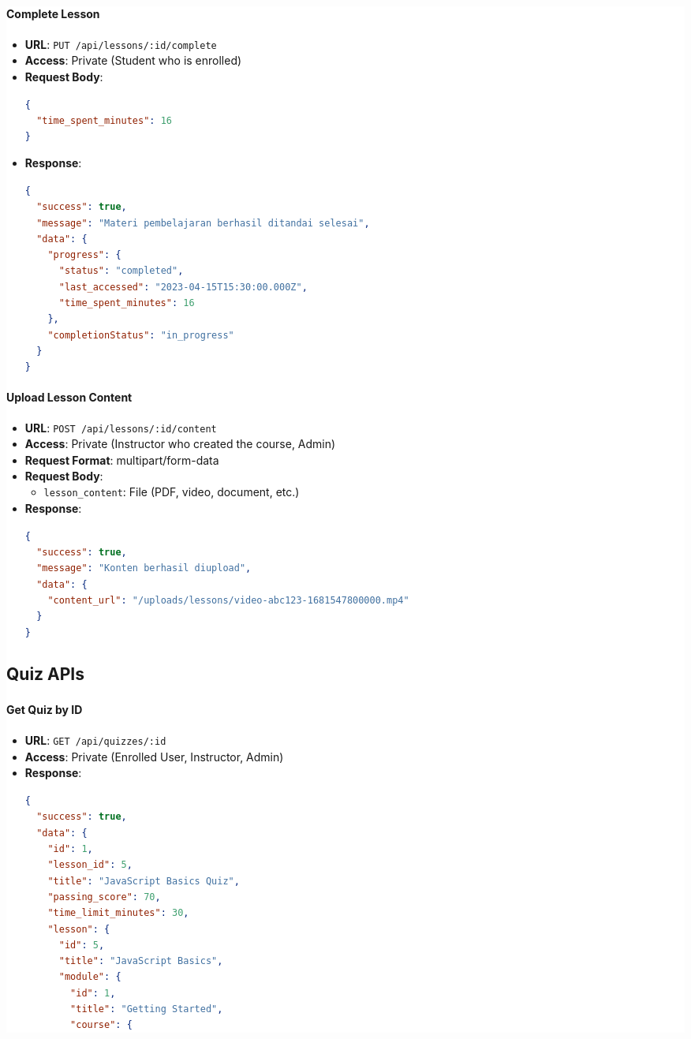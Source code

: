 #### Complete Lesson
- **URL**: `PUT /api/lessons/:id/complete`
- **Access**: Private (Student who is enrolled)
- **Request Body**:
  ```json
  {
    "time_spent_minutes": 16
  }
  ```
- **Response**:
  ```json
  {
    "success": true,
    "message": "Materi pembelajaran berhasil ditandai selesai",
    "data": {
      "progress": {
        "status": "completed",
        "last_accessed": "2023-04-15T15:30:00.000Z",
        "time_spent_minutes": 16
      },
      "completionStatus": "in_progress"
    }
  }
  ```

#### Upload Lesson Content
- **URL**: `POST /api/lessons/:id/content`
- **Access**: Private (Instructor who created the course, Admin)
- **Request Format**: multipart/form-data
- **Request Body**:
  - `lesson_content`: File (PDF, video, document, etc.)
- **Response**:
  ```json
  {
    "success": true,
    "message": "Konten berhasil diupload",
    "data": {
      "content_url": "/uploads/lessons/video-abc123-1681547800000.mp4"
    }
  }
  ```

## Quiz APIs

#### Get Quiz by ID
- **URL**: `GET /api/quizzes/:id`
- **Access**: Private (Enrolled User, Instructor, Admin)
- **Response**:
  ```json
  {
    "success": true,
    "data": {
      "id": 1,
      "lesson_id": 5,
      "title": "JavaScript Basics Quiz",
      "passing_score": 70,
      "time_limit_minutes": 30,
      "lesson": {
        "id": 5,
        "title": "JavaScript Basics",
        "module": {
          "id": 1,
          "title": "Getting Started",
          "course": {
  ```
